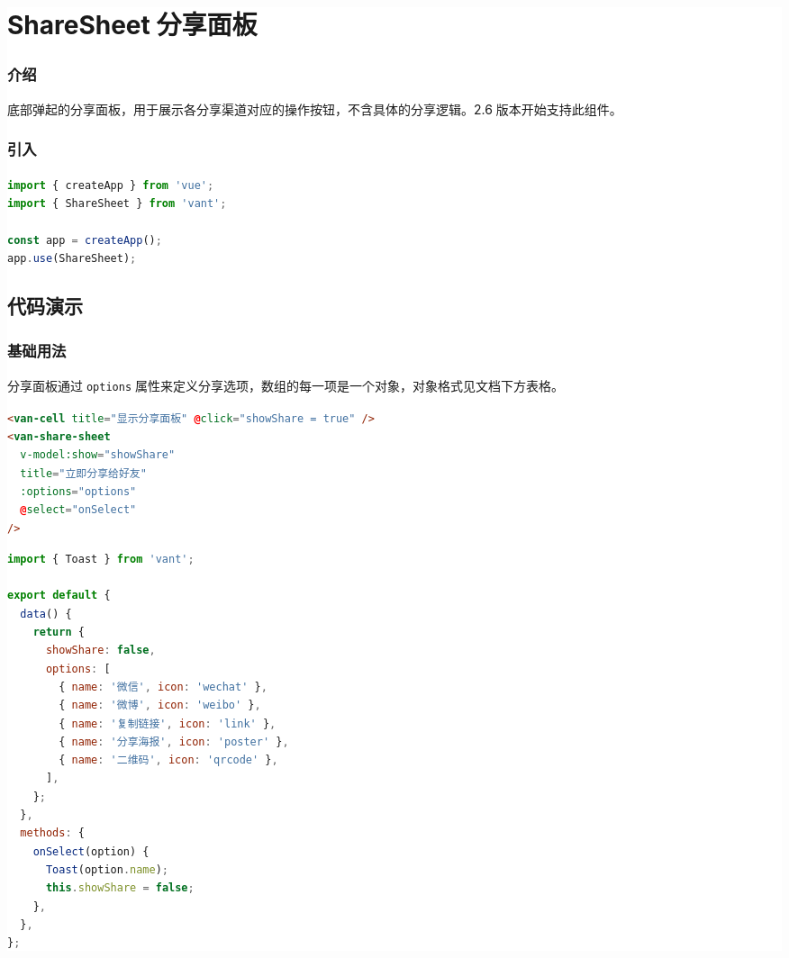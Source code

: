 # ShareSheet 分享面板

### 介绍

底部弹起的分享面板，用于展示各分享渠道对应的操作按钮，不含具体的分享逻辑。2.6 版本开始支持此组件。

### 引入

```js
import { createApp } from 'vue';
import { ShareSheet } from 'vant';

const app = createApp();
app.use(ShareSheet);
```

## 代码演示

### 基础用法

分享面板通过 `options` 属性来定义分享选项，数组的每一项是一个对象，对象格式见文档下方表格。

```html
<van-cell title="显示分享面板" @click="showShare = true" />
<van-share-sheet
  v-model:show="showShare"
  title="立即分享给好友"
  :options="options"
  @select="onSelect"
/>
```

```js
import { Toast } from 'vant';

export default {
  data() {
    return {
      showShare: false,
      options: [
        { name: '微信', icon: 'wechat' },
        { name: '微博', icon: 'weibo' },
        { name: '复制链接', icon: 'link' },
        { name: '分享海报', icon: 'poster' },
        { name: '二维码', icon: 'qrcode' },
      ],
    };
  },
  methods: {
    onSelect(option) {
      Toast(option.name);
      this.showShare = false;
    },
  },
};
```
